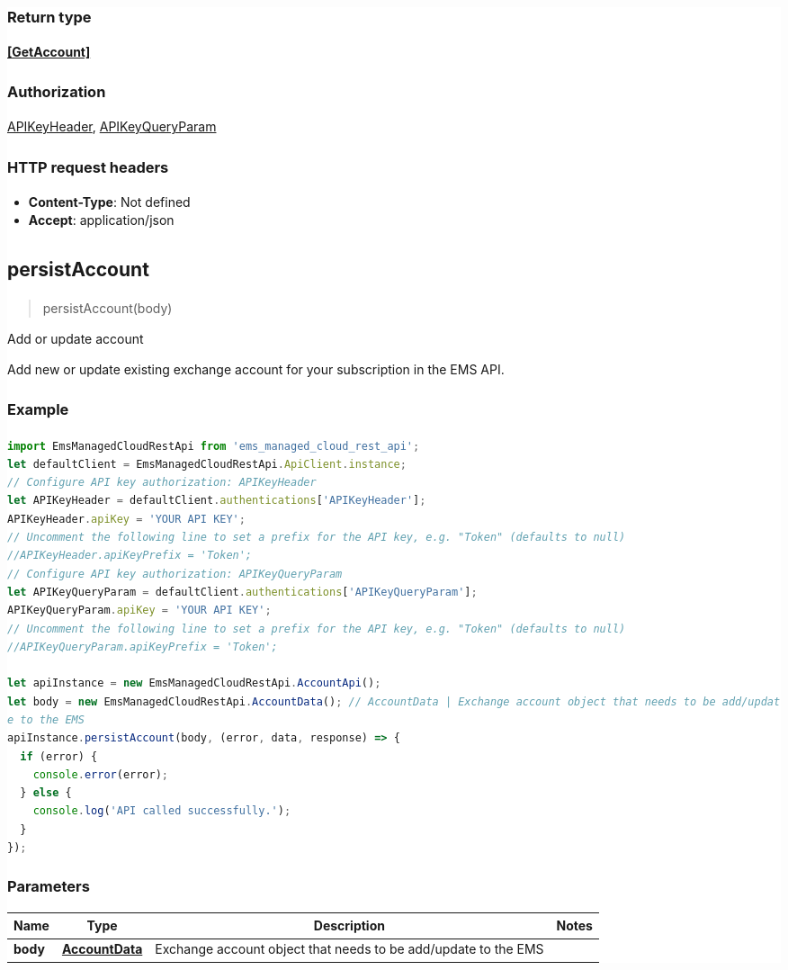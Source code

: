 ### Return type

[**[GetAccount]**](GetAccount.md)

### Authorization

[APIKeyHeader](../README.md#APIKeyHeader), [APIKeyQueryParam](../README.md#APIKeyQueryParam)

### HTTP request headers

- **Content-Type**: Not defined
- **Accept**: application/json


## persistAccount

> persistAccount(body)

Add or update account

Add new or update existing exchange account for your subscription in the EMS API.

### Example

```javascript
import EmsManagedCloudRestApi from 'ems_managed_cloud_rest_api';
let defaultClient = EmsManagedCloudRestApi.ApiClient.instance;
// Configure API key authorization: APIKeyHeader
let APIKeyHeader = defaultClient.authentications['APIKeyHeader'];
APIKeyHeader.apiKey = 'YOUR API KEY';
// Uncomment the following line to set a prefix for the API key, e.g. "Token" (defaults to null)
//APIKeyHeader.apiKeyPrefix = 'Token';
// Configure API key authorization: APIKeyQueryParam
let APIKeyQueryParam = defaultClient.authentications['APIKeyQueryParam'];
APIKeyQueryParam.apiKey = 'YOUR API KEY';
// Uncomment the following line to set a prefix for the API key, e.g. "Token" (defaults to null)
//APIKeyQueryParam.apiKeyPrefix = 'Token';

let apiInstance = new EmsManagedCloudRestApi.AccountApi();
let body = new EmsManagedCloudRestApi.AccountData(); // AccountData | Exchange account object that needs to be add/update to the EMS
apiInstance.persistAccount(body, (error, data, response) => {
  if (error) {
    console.error(error);
  } else {
    console.log('API called successfully.');
  }
});
```

### Parameters


Name | Type | Description  | Notes
------------- | ------------- | ------------- | -------------
 **body** | [**AccountData**](AccountData.md)| Exchange account object that needs to be add/update to the EMS | 
